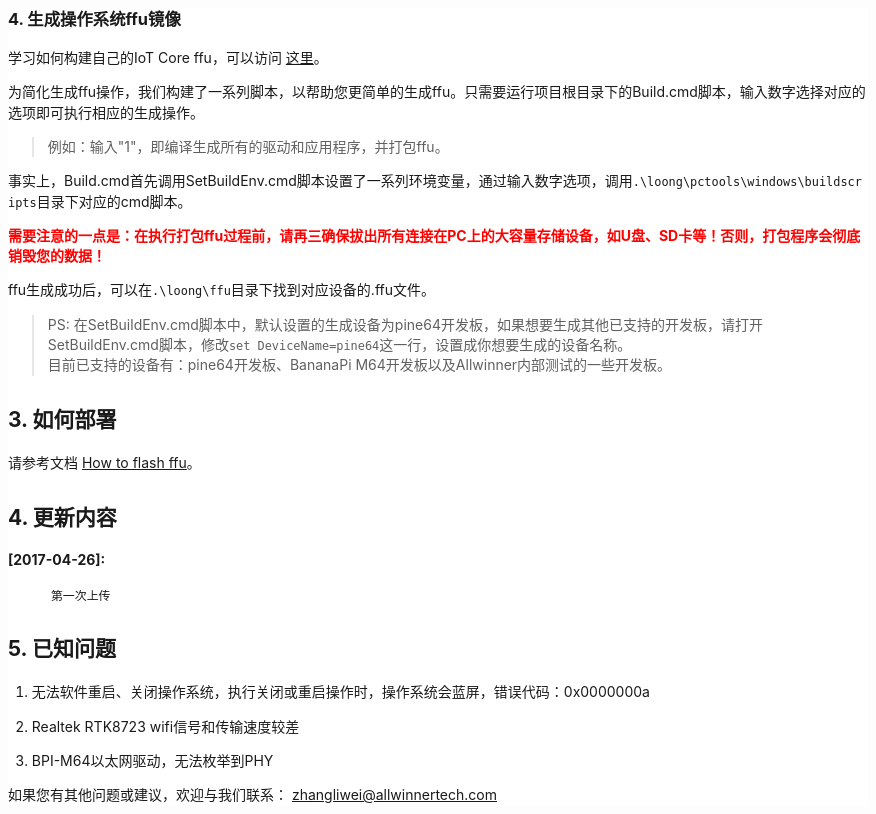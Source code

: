### 4. 生成操作系统ffu镜像

学习如何构建自己的IoT Core ffu，可以访问 [这里](https://msdn.microsoft.com/zh-cn/windows/hardware/commercialize/manufacture/iot/index)。  

为简化生成ffu操作，我们构建了一系列脚本，以帮助您更简单的生成ffu。只需要运行项目根目录下的Build.cmd脚本，输入数字选择对应的选项即可执行相应的生成操作。  

> 例如：输入"1"，即编译生成所有的驱动和应用程序，并打包ffu。  

事实上，Build.cmd首先调用SetBuildEnv.cmd脚本设置了一系列环境变量，通过输入数字选项，调用`.\loong\pctools\windows\buildscripts`目录下对应的cmd脚本。  

**<font color="red">需要注意的一点是：在执行打包ffu过程前，请再三确保拔出所有连接在PC上的大容量存储设备，如U盘、SD卡等！否则，打包程序会彻底销毁您的数据！</font>**

ffu生成成功后，可以在`.\loong\ffu`目录下找到对应设备的.ffu文件。  

> PS: 在SetBuildEnv.cmd脚本中，默认设置的生成设备为pine64开发板，如果想要生成其他已支持的开发板，请打开SetBuildEnv.cmd脚本，修改`set DeviceName=pine64`这一行，设置成你想要生成的设备名称。  
目前已支持的设备有：pine64开发板、BananaPi M64开发板以及Allwinner内部测试的一些开发板。

<h2 id="3">3. 如何部署</h2>

请参考文档 [How to flash ffu](https://github.com/Leeway213/Win10-IoT-for-A64-Release-Notes/blob/master/doc/How%20to%20flash%20ffu.md)。


<h2 id="4">4. 更新内容</h2>

**[2017-04-26]:**  

          第一次上传


<h2 id="5">5. 已知问题</h2>

1. 无法软件重启、关闭操作系统，执行关闭或重启操作时，操作系统会蓝屏，错误代码：0x0000000a

2. Realtek RTK8723 wifi信号和传输速度较差

3. BPI-M64以太网驱动，无法枚举到PHY

如果您有其他问题或建议，欢迎与我们联系： [zhangliwei@allwinnertech.com](mailto:zhangliwei@allwinnertech.com)
